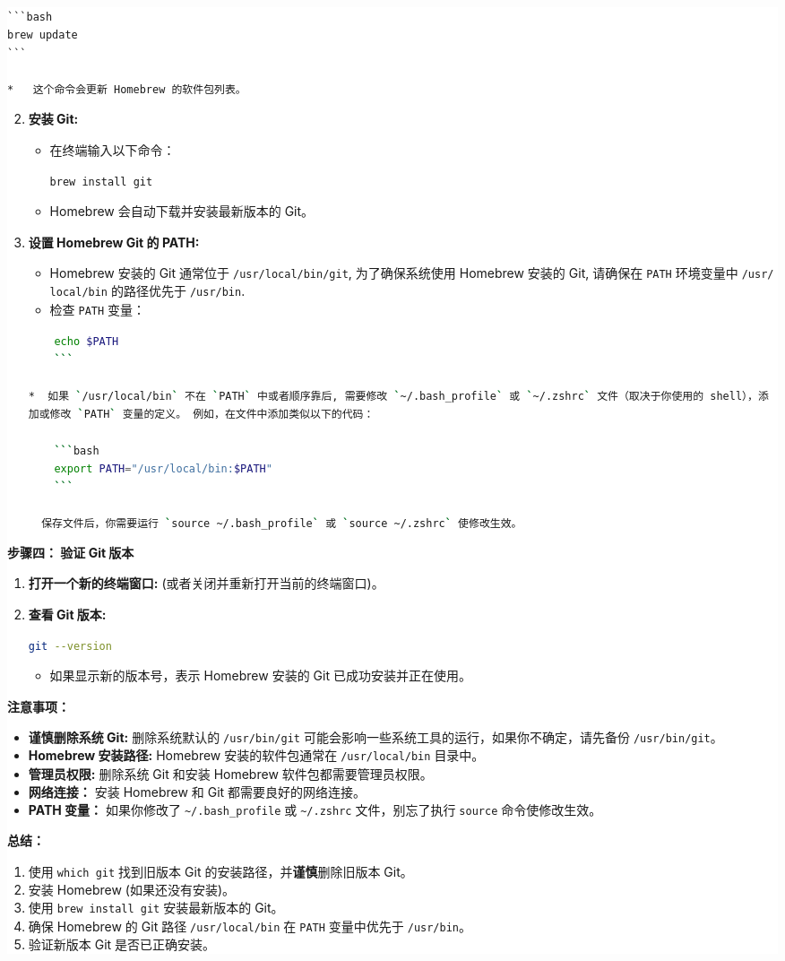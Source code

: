     ```bash
    brew update
    ```

    *   这个命令会更新 Homebrew 的软件包列表。
2.  **安装 Git:**
    *   在终端输入以下命令：

        ```bash
        brew install git
        ```

    *   Homebrew 会自动下载并安装最新版本的 Git。
3. **设置 Homebrew Git 的 PATH:**
   *  Homebrew 安装的 Git 通常位于 `/usr/local/bin/git`, 为了确保系统使用 Homebrew 安装的 Git, 请确保在 `PATH` 环境变量中 `/usr/local/bin` 的路径优先于 `/usr/bin`.
   *  检查 `PATH` 变量：

    ```bash
        echo $PATH
        ```

   *  如果 `/usr/local/bin` 不在 `PATH` 中或者顺序靠后, 需要修改 `~/.bash_profile` 或 `~/.zshrc` 文件（取决于你使用的 shell），添加或修改 `PATH` 变量的定义。 例如，在文件中添加类似以下的代码：

        ```bash
        export PATH="/usr/local/bin:$PATH"
        ```

      保存文件后，你需要运行 `source ~/.bash_profile` 或 `source ~/.zshrc` 使修改生效。

**步骤四： 验证 Git 版本**

1.  **打开一个新的终端窗口:** (或者关闭并重新打开当前的终端窗口)。
2.  **查看 Git 版本:**

    ```bash
    git --version
    ```

    *   如果显示新的版本号，表示 Homebrew 安装的 Git 已成功安装并正在使用。

**注意事项：**

*   **谨慎删除系统 Git:** 删除系统默认的 `/usr/bin/git`  可能会影响一些系统工具的运行，如果你不确定，请先备份 `/usr/bin/git`。
*   **Homebrew 安装路径:** Homebrew 安装的软件包通常在 `/usr/local/bin` 目录中。
*   **管理员权限:**  删除系统 Git 和安装 Homebrew 软件包都需要管理员权限。
*   **网络连接：** 安装 Homebrew 和 Git 都需要良好的网络连接。
*   **PATH 变量：** 如果你修改了 `~/.bash_profile` 或 `~/.zshrc` 文件，别忘了执行 `source` 命令使修改生效。

**总结：**

1.  使用 `which git` 找到旧版本 Git 的安装路径，并**谨慎**删除旧版本 Git。
2.  安装 Homebrew (如果还没有安装)。
3.  使用 `brew install git` 安装最新版本的 Git。
4.  确保 Homebrew 的 Git 路径 `/usr/local/bin` 在 `PATH` 变量中优先于 `/usr/bin`。
5.  验证新版本 Git 是否已正确安装。
